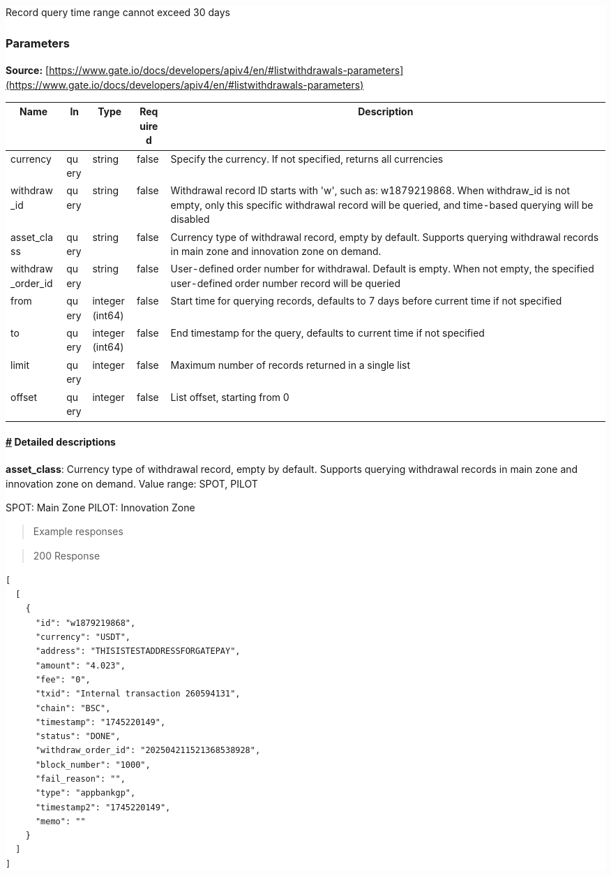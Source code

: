 Record query time range cannot exceed 30 days

### Parameters

**Source:**
[https://www.gate.io/docs/developers/apiv4/en/#listwithdrawals-parameters](https://www.gate.io/docs/developers/apiv4/en/#listwithdrawals-parameters)

| Name              | In    | Type           | Required | Description                                                                                                                                                                               |
| ----------------- | ----- | -------------- | -------- | ----------------------------------------------------------------------------------------------------------------------------------------------------------------------------------------- |
| currency          | query | string         | false    | Specify the currency. If not specified, returns all currencies                                                                                                                            |
| withdraw_id       | query | string         | false    | Withdrawal record ID starts with 'w', such as: w1879219868. When withdraw_id is not empty, only this specific withdrawal record will be queried, and time-based querying will be disabled |
| asset_class       | query | string         | false    | Currency type of withdrawal record, empty by default. Supports querying withdrawal records in main zone and innovation zone on demand.                                                    |
| withdraw_order_id | query | string         | false    | User-defined order number for withdrawal. Default is empty. When not empty, the specified user-defined order number record will be queried                                                |
| from              | query | integer(int64) | false    | Start time for querying records, defaults to 7 days before current time if not specified                                                                                                  |
| to                | query | integer(int64) | false    | End timestamp for the query, defaults to current time if not specified                                                                                                                    |
| limit             | query | integer        | false    | Maximum number of records returned in a single list                                                                                                                                       |
| offset            | query | integer        | false    | List offset, starting from 0                                                                                                                                                              |

#### [#](#detailed-descriptions-2) Detailed descriptions

**asset_class**: Currency type of withdrawal record, empty by default. Supports
querying withdrawal records in main zone and innovation zone on demand. Value
range: SPOT, PILOT

SPOT: Main Zone PILOT: Innovation Zone

> Example responses

> 200 Response

```
[
  [
    {
      "id": "w1879219868",
      "currency": "USDT",
      "address": "THISISTESTADDRESSFORGATEPAY",
      "amount": "4.023",
      "fee": "0",
      "txid": "Internal transaction 260594131",
      "chain": "BSC",
      "timestamp": "1745220149",
      "status": "DONE",
      "withdraw_order_id": "202504211521368538928",
      "block_number": "1000",
      "fail_reason": "",
      "type": "appbankgp",
      "timestamp2": "1745220149",
      "memo": ""
    }
  ]
]
```

